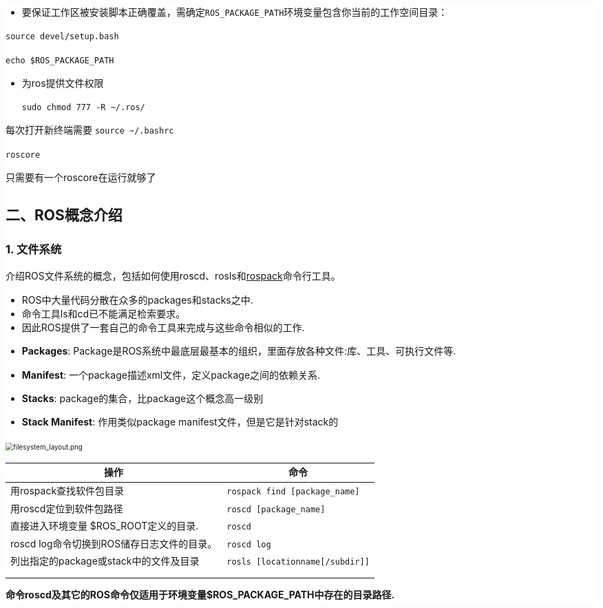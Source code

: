 * 要保证工作区被安装脚本正确覆盖，需确定`ROS_PACKAGE_PATH`环境变量包含你当前的工作空间目录：

`source devel/setup.bash`

`echo $ROS_PACKAGE_PATH`



* 为ros提供文件权限

  ```
  sudo chmod 777 -R ~/.ros/
  ```

每次打开新终端需要 `source ~/.bashrc`

`roscore`

只需要有一个roscore在运行就够了



## 二、ROS概念介绍

### 1. 文件系统

介绍ROS文件系统的概念，包括如何使用roscd、rosls和[rospack](http://wiki.ros.org/rospack)命令行工具。

- ROS中大量代码分散在众多的packages和stacks之中.
- 命令工具ls和cd已不能满足检索要求。
- 因此ROS提供了一套自己的命令工具来完成与这些命令相似的工作.



* **Packages**: Package是ROS系统中最底层最基本的组织，里面存放各种文件:库、工具、可执行文件等.

* **Manifest**: 一个package描述xml文件，定义package之间的依赖关系.

* **Stacks**: package的集合，比package这个概念高一级别

* **Stack Manifest**: 作用类似package manifest文件，但是它是针对stack的

<img src="http://images.ncnynl.com/ros/2016/NavigatingTheFilesystemaction=AttachFile&do=get&target=filesystem_layout.png" alt="filesystem_layout.png" style="zoom:70%;" />

| 操作                                       | 命令                            |
| ------------------------------------------ | ------------------------------- |
| 用rospack查找软件包目录                    | `rospack find [package_name]`   |
| 用roscd定位到软件包路径                    | `roscd [package_name]`          |
| 直接进入环境变量 $ROS_ROOT定义的目录.      | `roscd`                         |
| roscd log命令切换到ROS储存日志文件的目录。 | `roscd log`                     |
| 列出指定的package或stack中的文件及目录     | `rosls [locationname[/subdir]]` |
|                                            |                                 |
|                                            |                                 |

**命令roscd及其它的ROS命令仅适用于环境变量$ROS_PACKAGE_PATH中存在的目录路径.**
